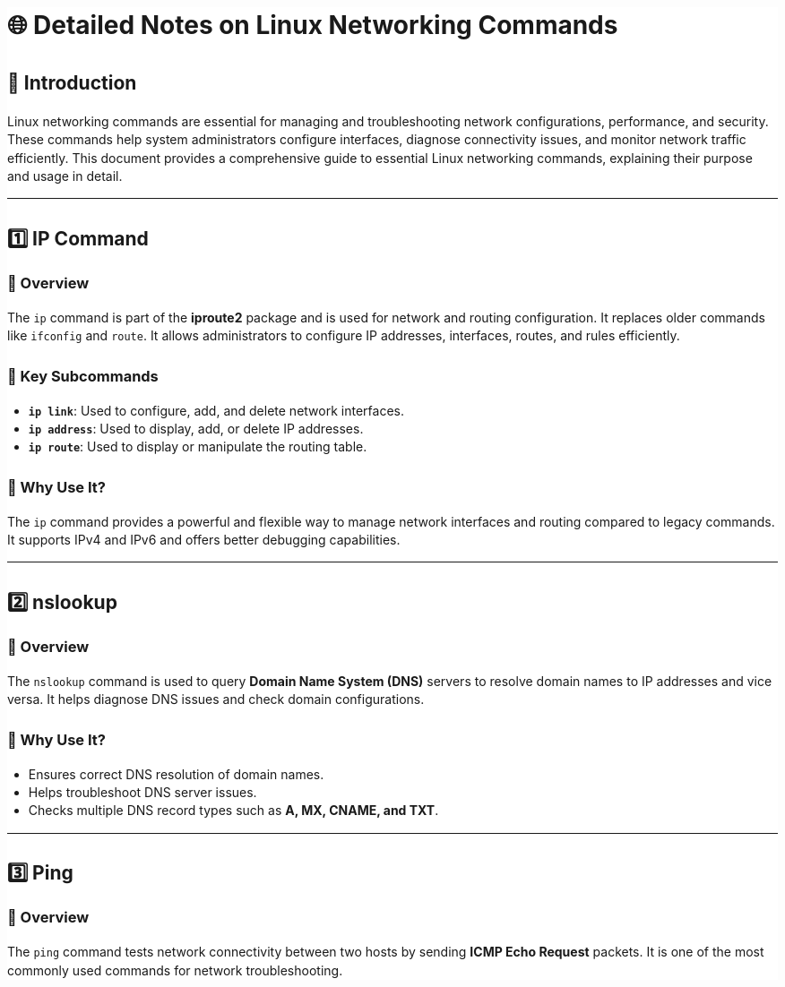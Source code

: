 # 🌐 Detailed Notes on Linux Networking Commands

## 📢 Introduction
Linux networking commands are essential for managing and troubleshooting network configurations, performance, and security. These commands help system administrators configure interfaces, diagnose connectivity issues, and monitor network traffic efficiently. This document provides a comprehensive guide to essential Linux networking commands, explaining their purpose and usage in detail.

---

## 1️⃣ IP Command

### 📌 Overview
The `ip` command is part of the **iproute2** package and is used for network and routing configuration. It replaces older commands like `ifconfig` and `route`. It allows administrators to configure IP addresses, interfaces, routes, and rules efficiently.

### 📌 Key Subcommands
- **`ip link`**: Used to configure, add, and delete network interfaces.
- **`ip address`**: Used to display, add, or delete IP addresses.
- **`ip route`**: Used to display or manipulate the routing table.

### 📌 Why Use It?
The `ip` command provides a powerful and flexible way to manage network interfaces and routing compared to legacy commands. It supports IPv4 and IPv6 and offers better debugging capabilities.

---

## 2️⃣ nslookup

### 📌 Overview
The `nslookup` command is used to query **Domain Name System (DNS)** servers to resolve domain names to IP addresses and vice versa. It helps diagnose DNS issues and check domain configurations.

### 📌 Why Use It?
- Ensures correct DNS resolution of domain names.
- Helps troubleshoot DNS server issues.
- Checks multiple DNS record types such as **A, MX, CNAME, and TXT**.

---

## 3️⃣ Ping

### 📌 Overview
The `ping` command tests network connectivity between two hosts by sending **ICMP Echo Request** packets. It is one of the most commonly used commands for network troubleshooting.
